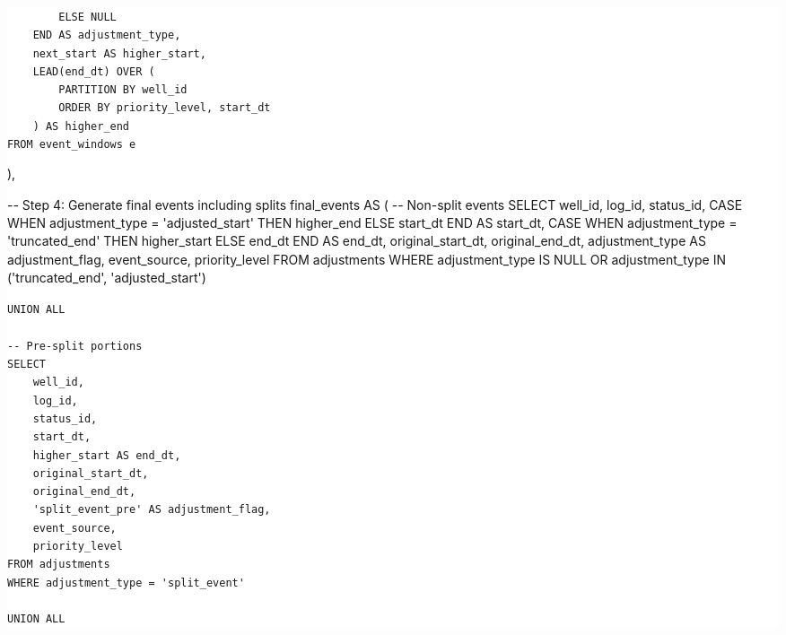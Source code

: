            ELSE NULL
        END AS adjustment_type,
        next_start AS higher_start,
        LEAD(end_dt) OVER (
            PARTITION BY well_id 
            ORDER BY priority_level, start_dt
        ) AS higher_end
    FROM event_windows e
),

-- Step 4: Generate final events including splits
final_events AS (
    -- Non-split events
    SELECT 
        well_id,
        log_id,
        status_id,
        CASE 
            WHEN adjustment_type = 'adjusted_start' THEN higher_end
            ELSE start_dt
        END AS start_dt,
        CASE 
            WHEN adjustment_type = 'truncated_end' THEN higher_start
            ELSE end_dt
        END AS end_dt,
        original_start_dt,
        original_end_dt,
        adjustment_type AS adjustment_flag,
        event_source,
        priority_level
    FROM adjustments
    WHERE adjustment_type IS NULL 
       OR adjustment_type IN ('truncated_end', 'adjusted_start')
    
    UNION ALL
    
    -- Pre-split portions
    SELECT 
        well_id,
        log_id,
        status_id,
        start_dt,
        higher_start AS end_dt,
        original_start_dt,
        original_end_dt,
        'split_event_pre' AS adjustment_flag,
        event_source,
        priority_level
    FROM adjustments
    WHERE adjustment_type = 'split_event'
    
    UNION ALL
    